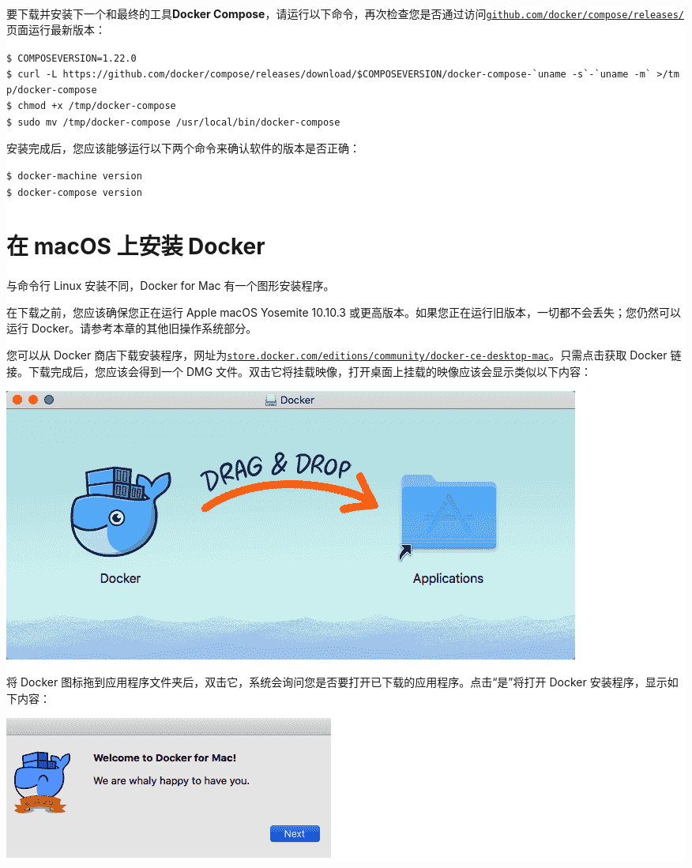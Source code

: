 要下载并安装下一个和最终的工具**Docker Compose**，请运行以下命令，再次检查您是否通过访问[`github.com/docker/compose/releases/`](https://github.com/docker/compose/releases/)页面运行最新版本：

```
$ COMPOSEVERSION=1.22.0
$ curl -L https://github.com/docker/compose/releases/download/$COMPOSEVERSION/docker-compose-`uname -s`-`uname -m` >/tmp/docker-compose
$ chmod +x /tmp/docker-compose
$ sudo mv /tmp/docker-compose /usr/local/bin/docker-compose
```

安装完成后，您应该能够运行以下两个命令来确认软件的版本是否正确：

```
$ docker-machine version
$ docker-compose version
```

# 在 macOS 上安装 Docker

与命令行 Linux 安装不同，Docker for Mac 有一个图形安装程序。

在下载之前，您应该确保您正在运行 Apple macOS Yosemite 10.10.3 或更高版本。如果您正在运行旧版本，一切都不会丢失；您仍然可以运行 Docker。请参考本章的其他旧操作系统部分。

您可以从 Docker 商店下载安装程序，网址为[`store.docker.com/editions/community/docker-ce-desktop-mac`](https://store.docker.com/editions/community/docker-ce-desktop-mac)。只需点击获取 Docker 链接。下载完成后，您应该会得到一个 DMG 文件。双击它将挂载映像，打开桌面上挂载的映像应该会显示类似以下内容：

![](img/6e6f1020-b05a-4eb0-9277-fd283764567d.png)

将 Docker 图标拖到应用程序文件夹后，双击它，系统会询问您是否要打开已下载的应用程序。点击“是”将打开 Docker 安装程序，显示如下内容：

![](img/30550aa6-fdba-4bc9-b994-f91eb5494441.png)
